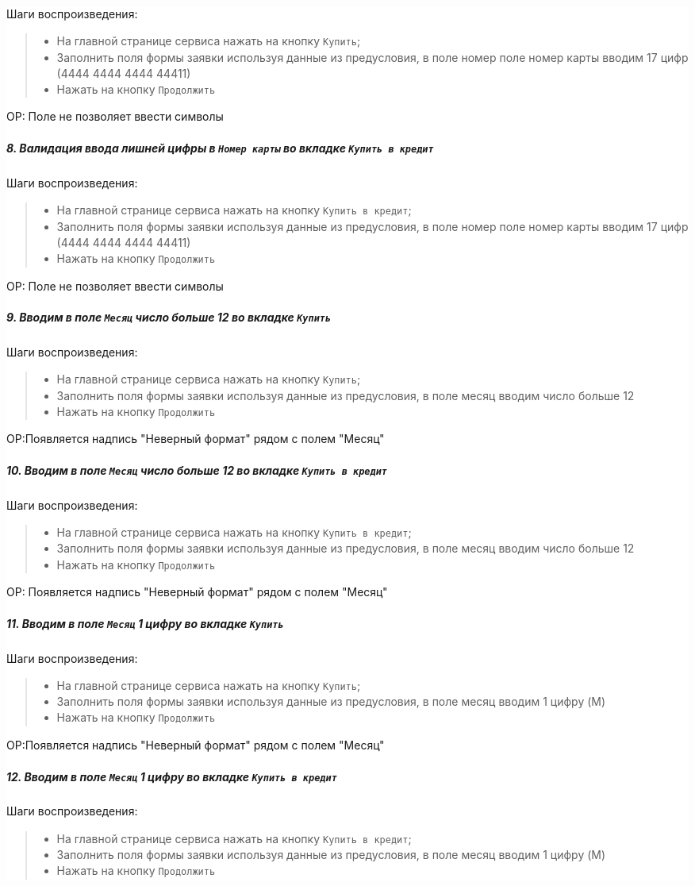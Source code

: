 Шаги воспроизведения:
>+ На главной странице сервиса нажать на кнопку `Купить`;
>+ Заполнить поля формы заявки используя данные из предусловия, в поле номер поле номер карты вводим 17 цифр (4444 4444 4444 44411)
>+ Нажать на кнопку `Продолжить`

ОР: Поле не позволяет ввести символы


##### 8. Валидация ввода лишней цифры в `Номер карты` во вкладке `Купить в кредит`

Шаги воспроизведения:
>+ На главной странице сервиса нажать на кнопку `Купить в кредит`;
>+ Заполнить поля формы заявки используя данные из предусловия, в поле номер поле номер карты вводим 17 цифр (4444 4444 4444 44411)
>+ Нажать на кнопку `Продолжить`

ОР: Поле не позволяет ввести символы


##### 9. Вводим в поле `Месяц` число больше 12 во вкладке `Купить`

Шаги воспроизведения:
>+ На главной странице сервиса нажать на кнопку `Купить`;
>+ Заполнить поля формы заявки используя данные из предусловия, в поле месяц вводим число больше 12
>+ Нажать на кнопку `Продолжить`

ОР:Появляется надпись "Неверный формат" рядом с полем "Месяц"


##### 10. Вводим в поле `Месяц` число больше 12 во вкладке `Купить в кредит`

Шаги воспроизведения:
>+ На главной странице сервиса нажать на кнопку `Купить в кредит`;
>+ Заполнить поля формы заявки используя данные из предусловия, в поле месяц вводим число больше 12
>+ Нажать на кнопку `Продолжить`

ОР: Появляется надпись "Неверный формат" рядом с полем "Месяц"


##### 11. Вводим в поле `Месяц` 1 цифру во вкладке `Купить`

Шаги воспроизведения:
>+ На главной странице сервиса нажать на кнопку `Купить`;
>+ Заполнить поля формы заявки используя данные из предусловия, в поле месяц вводим 1 цифру (M)
>+ Нажать на кнопку `Продолжить`

ОР:Появляется надпись "Неверный формат" рядом с полем "Месяц"


##### 12. Вводим в поле `Месяц` 1 цифру во вкладке `Купить в кредит`

Шаги воспроизведения:
>+ На главной странице сервиса нажать на кнопку `Купить в кредит`;
>+ Заполнить поля формы заявки используя данные из предусловия, в поле месяц вводим 1 цифру (M)
>+ Нажать на кнопку `Продолжить`

